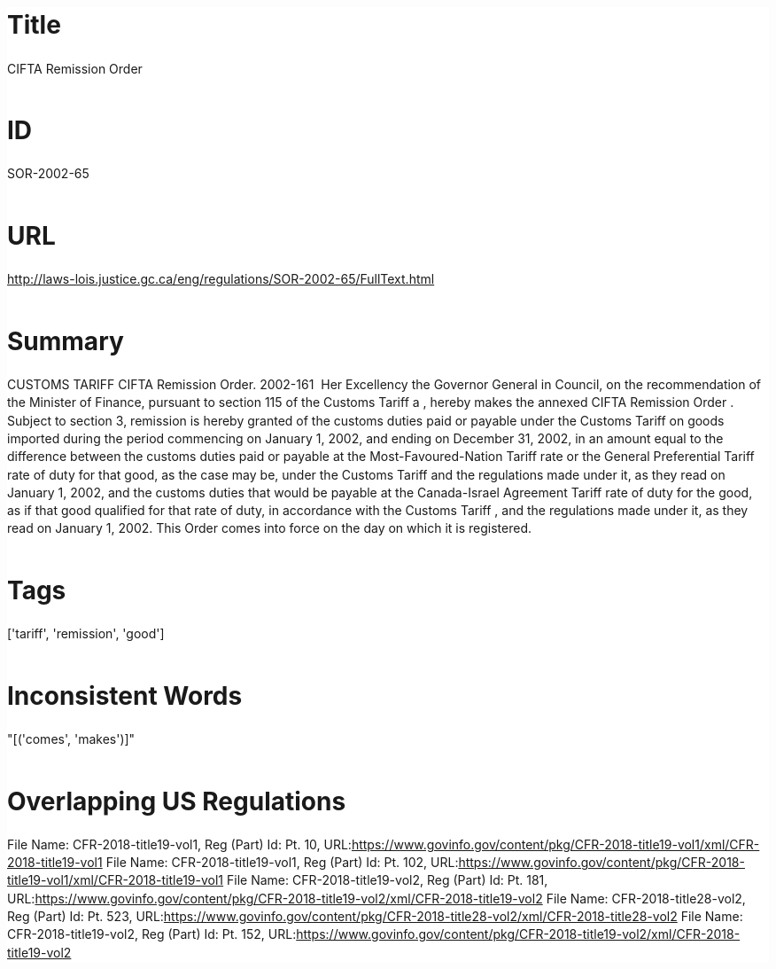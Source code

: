 # Title
CIFTA Remission Order


# ID
SOR-2002-65

# URL
http://laws-lois.justice.gc.ca/eng/regulations/SOR-2002-65/FullText.html


# Summary
CUSTOMS TARIFF CIFTA Remission Order.
2002-161  Her Excellency the Governor General in Council, on the recommendation of the Minister of Finance, pursuant to section 115 of the  Customs Tariff a , hereby makes the annexed  CIFTA Remission Order .
Subject to section 3, remission is hereby granted of the customs duties paid or payable under the  Customs Tariff  on goods imported during the period commencing on January 1, 2002, and ending on December 31, 2002, in an amount equal to the difference between the customs duties paid or payable at the Most-Favoured-Nation Tariff rate or the General Preferential Tariff rate of duty for that good, as the case may be, under the  Customs Tariff  and the regulations made under it, as they read on January 1, 2002, and the customs duties that would be payable at the Canada-Israel Agreement Tariff rate of duty for the good, as if that good qualified for that rate of duty, in accordance with the  Customs Tariff , and the regulations made under it, as they read on January 1, 2002.
This Order comes into force on the day on which it is registered.


# Tags
['tariff', 'remission', 'good']


# Inconsistent Words
"[('comes', 'makes')]"


# Overlapping US Regulations
File Name: CFR-2018-title19-vol1, Reg (Part) Id: Pt. 10, URL:https://www.govinfo.gov/content/pkg/CFR-2018-title19-vol1/xml/CFR-2018-title19-vol1
File Name: CFR-2018-title19-vol1, Reg (Part) Id: Pt. 102, URL:https://www.govinfo.gov/content/pkg/CFR-2018-title19-vol1/xml/CFR-2018-title19-vol1
File Name: CFR-2018-title19-vol2, Reg (Part) Id: Pt. 181, URL:https://www.govinfo.gov/content/pkg/CFR-2018-title19-vol2/xml/CFR-2018-title19-vol2
File Name: CFR-2018-title28-vol2, Reg (Part) Id: Pt. 523, URL:https://www.govinfo.gov/content/pkg/CFR-2018-title28-vol2/xml/CFR-2018-title28-vol2
File Name: CFR-2018-title19-vol2, Reg (Part) Id: Pt. 152, URL:https://www.govinfo.gov/content/pkg/CFR-2018-title19-vol2/xml/CFR-2018-title19-vol2
